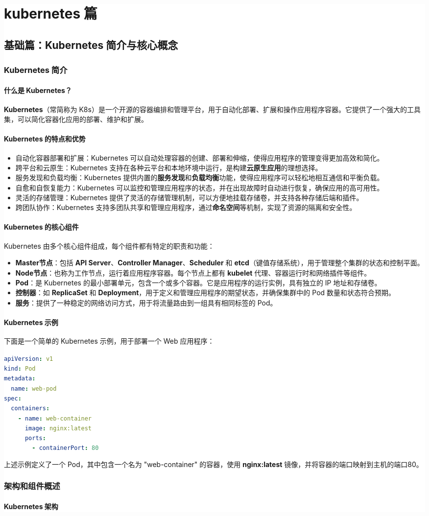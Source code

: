 # kubernetes 篇

## 基础篇：Kubernetes 简介与核心概念

### Kubernetes 简介

#### 什么是 Kubernetes？

**Kubernetes**（常简称为 K8s）是一个开源的容器编排和管理平台，用于自动化部署、扩展和操作应用程序容器。它提供了一个强大的工具集，可以简化容器化应用的部署、维护和扩展。

#### Kubernetes 的特点和优势

- 自动化容器部署和扩展：Kubernetes 可以自动处理容器的创建、部署和伸缩，使得应用程序的管理变得更加高效和简化。
- 跨平台和云原生：Kubernetes 支持在各种云平台和本地环境中运行，是构建**云原生应用**的理想选择。
- 服务发现和负载均衡：Kubernetes 提供内置的**服务发现**和**负载均衡**功能，使得应用程序可以轻松地相互通信和平衡负载。
- 自愈和自恢复能力：Kubernetes 可以监控和管理应用程序的状态，并在出现故障时自动进行恢复，确保应用的高可用性。
- 灵活的存储管理：Kubernetes 提供了灵活的存储管理机制，可以方便地挂载存储卷，并支持各种存储后端和插件。
- 跨团队协作：Kubernetes 支持多团队共享和管理应用程序，通过**命名空间**等机制，实现了资源的隔离和安全性。

#### Kubernetes 的核心组件

Kubernetes 由多个核心组件组成，每个组件都有特定的职责和功能：

- **Master节点**：包括 **API Server**、**Controller Manager**、**Scheduler** 和 **etcd**（键值存储系统），用于管理整个集群的状态和控制平面。
- **Node节点**：也称为工作节点，运行着应用程序容器。每个节点上都有 **kubelet** 代理、容器运行时和网络插件等组件。
- **Pod**：是 Kubernetes 的最小部署单元，包含一个或多个容器。它是应用程序的运行实例，具有独立的 IP 地址和存储卷。
- **控制器**：如 **ReplicaSet** 和 **Deployment**，用于定义和管理应用程序的期望状态，并确保集群中的 Pod 数量和状态符合预期。
- **服务**：提供了一种稳定的网络访问方式，用于将流量路由到一组具有相同标签的 Pod。

#### Kubernetes 示例

下面是一个简单的 Kubernetes 示例，用于部署一个 Web 应用程序：

```yaml
apiVersion: v1
kind: Pod
metadata:
  name: web-pod
spec:
  containers:
    - name: web-container
      image: nginx:latest
      ports:
        - containerPort: 80
```

上述示例定义了一个 Pod，其中包含一个名为 "web-container" 的容器，使用 **nginx:latest** 镜像，并将容器的端口映射到主机的端口80。

### 架构和组件概述

#### Kubernetes 架构
